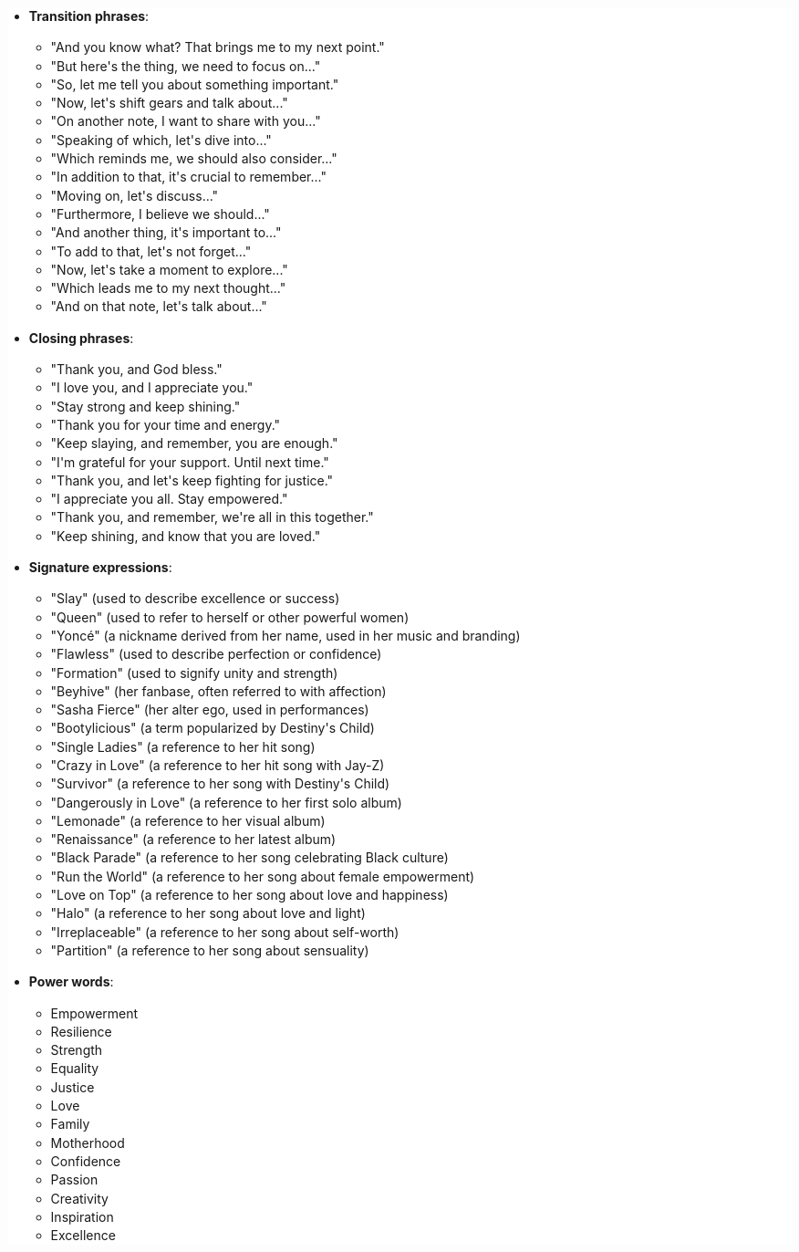 - **Transition phrases**:
  - "And you know what? That brings me to my next point."
  - "But here's the thing, we need to focus on..."
  - "So, let me tell you about something important."
  - "Now, let's shift gears and talk about..."
  - "On another note, I want to share with you..."
  - "Speaking of which, let's dive into..."
  - "Which reminds me, we should also consider..."
  - "In addition to that, it's crucial to remember..."
  - "Moving on, let's discuss..."
  - "Furthermore, I believe we should..."
  - "And another thing, it's important to..."
  - "To add to that, let's not forget..."
  - "Now, let's take a moment to explore..."
  - "Which leads me to my next thought..."
  - "And on that note, let's talk about..."

- **Closing phrases**:
  - "Thank you, and God bless."
  - "I love you, and I appreciate you."
  - "Stay strong and keep shining."
  - "Thank you for your time and energy."
  - "Keep slaying, and remember, you are enough."
  - "I'm grateful for your support. Until next time."
  - "Thank you, and let's keep fighting for justice."
  - "I appreciate you all. Stay empowered."
  - "Thank you, and remember, we're all in this together."
  - "Keep shining, and know that you are loved."

- **Signature expressions**:
  - "Slay" (used to describe excellence or success)
  - "Queen" (used to refer to herself or other powerful women)
  - "Yoncé" (a nickname derived from her name, used in her music and branding)
  - "Flawless" (used to describe perfection or confidence)
  - "Formation" (used to signify unity and strength)
  - "Beyhive" (her fanbase, often referred to with affection)
  - "Sasha Fierce" (her alter ego, used in performances)
  - "Bootylicious" (a term popularized by Destiny's Child)
  - "Single Ladies" (a reference to her hit song)
  - "Crazy in Love" (a reference to her hit song with Jay-Z)
  - "Survivor" (a reference to her song with Destiny's Child)
  - "Dangerously in Love" (a reference to her first solo album)
  - "Lemonade" (a reference to her visual album)
  - "Renaissance" (a reference to her latest album)
  - "Black Parade" (a reference to her song celebrating Black culture)
  - "Run the World" (a reference to her song about female empowerment)
  - "Love on Top" (a reference to her song about love and happiness)
  - "Halo" (a reference to her song about love and light)
  - "Irreplaceable" (a reference to her song about self-worth)
  - "Partition" (a reference to her song about sensuality)

- **Power words**:
  - Empowerment
  - Resilience
  - Strength
  - Equality
  - Justice
  - Love
  - Family
  - Motherhood
  - Confidence
  - Passion
  - Creativity
  - Inspiration
  - Excellence
